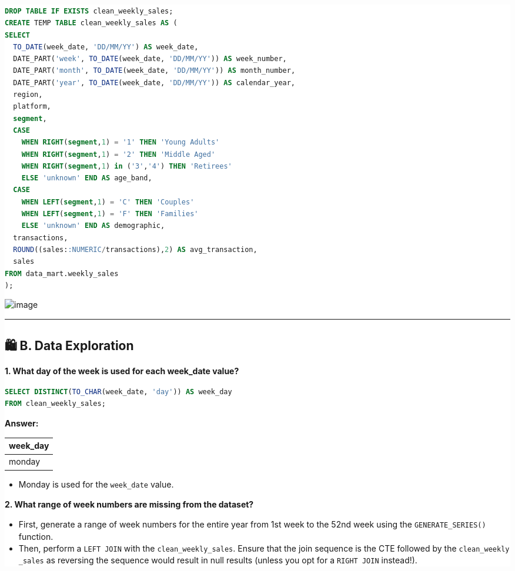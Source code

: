 ````sql
DROP TABLE IF EXISTS clean_weekly_sales;
CREATE TEMP TABLE clean_weekly_sales AS (
SELECT
  TO_DATE(week_date, 'DD/MM/YY') AS week_date,
  DATE_PART('week', TO_DATE(week_date, 'DD/MM/YY')) AS week_number,
  DATE_PART('month', TO_DATE(week_date, 'DD/MM/YY')) AS month_number,
  DATE_PART('year', TO_DATE(week_date, 'DD/MM/YY')) AS calendar_year,
  region, 
  platform, 
  segment,
  CASE 
    WHEN RIGHT(segment,1) = '1' THEN 'Young Adults'
    WHEN RIGHT(segment,1) = '2' THEN 'Middle Aged'
    WHEN RIGHT(segment,1) in ('3','4') THEN 'Retirees'
    ELSE 'unknown' END AS age_band,
  CASE 
    WHEN LEFT(segment,1) = 'C' THEN 'Couples'
    WHEN LEFT(segment,1) = 'F' THEN 'Families'
    ELSE 'unknown' END AS demographic,
  transactions,
  ROUND((sales::NUMERIC/transactions),2) AS avg_transaction,
  sales
FROM data_mart.weekly_sales
);
````

<img width="1148" alt="image" src="https://user-images.githubusercontent.com/81607668/131474035-528e0af6-d848-427b-bbd9-73956a775f86.png">

***

## 🛍 B. Data Exploration

**1. What day of the week is used for each week_date value?**

````sql
SELECT DISTINCT(TO_CHAR(week_date, 'day')) AS week_day 
FROM clean_weekly_sales;
````

**Answer:**

|week_day|
|:----|
|monday|

- Monday is used for the `week_date` value.

**2. What range of week numbers are missing from the dataset?**
- First, generate a range of week numbers for the entire year from 1st week to the 52nd week using the `GENERATE_SERIES()` function.
- Then, perform a `LEFT JOIN` with the `clean_weekly_sales`. Ensure that the join sequence is the CTE followed by the `clean_weekly_sales` as reversing the sequence would result in null results (unless you opt for a `RIGHT JOIN` instead!).
